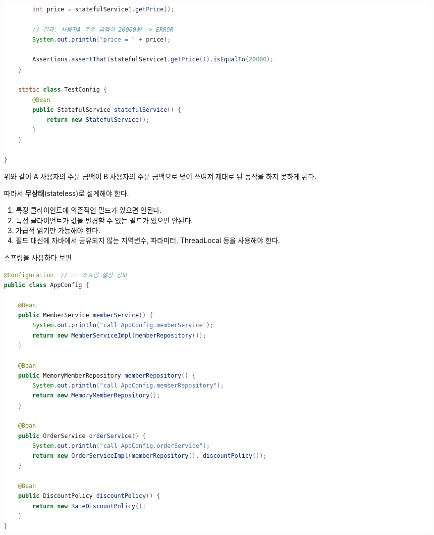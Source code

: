 ```java
        int price = statefulService1.getPrice();

        // 결과: 사용자A 주문 금액이 20000원 -> ERROR
        System.out.println("price = " + price);

        Assertions.assertThat(statefulService1.getPrice()).isEqualTo(20000);
    }

    static class TestConfig {
        @Bean
        public StatefulService statefulService() {
            return new StatefulService();
        }
    }

}
```

위와 같이 A 사용자의 주문 금액이 B 사용자의 주문 금액으로 덮어 쓰여져 제대로 된 동작을 하지 못하게 된다.

따라서 **무상태**(stateless)로 설계해야 한다.

1. 특정 클라이언트에 의존적인 필드가 있으면 안된다.
2. 특정 클라이언트가 값을 변경할 수 있는 필드가 있으면 안된다.
3. 가급적 읽기만 가능해야 한다.
4. 필드 대신에 자바에서 공유되지 않는 지역변수, 파라미터, ThreadLocal 등을 사용해야 한다.

스프링을 사용하다 보면

```java
@Configuration  // == 스프링 설정 정보
public class AppConfig {

    @Bean
    public MemberService memberService() {
        System.out.println("call AppConfig.memberService");
        return new MemberServiceImpl(memberRepository());
    }

    @Bean
    public MemoryMemberRepository memberRepository() {
        System.out.println("call AppConfig.memberRepository");
        return new MemoryMemberRepository();
    }

    @Bean
    public OrderService orderService() {
        System.out.println("call AppConfig.orderService");
        return new OrderServiceImpl(memberRepository(), discountPolicy());
    }

    @Bean
    public DiscountPolicy discountPolicy() {
        return new RateDiscountPolicy();
    }
}
```
